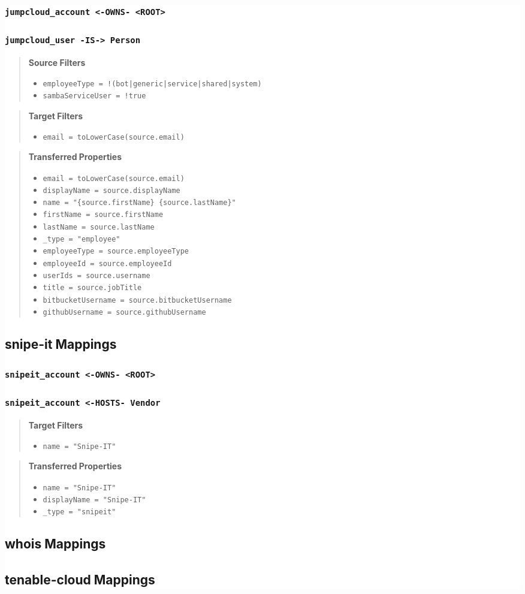 ### `jumpcloud_account <-OWNS- <ROOT>`

### `jumpcloud_user -IS-> Person`

> **Source Filters**
>
>   * `employeeType = !(bot|generic|service|shared|system)`
>   * `sambaServiceUser = !true`

> **Target Filters**
>
>   * `email = toLowerCase(source.email)`

> **Transferred Properties**
>
>   * `email = toLowerCase(source.email)`
>   * `displayName = source.displayName`
>   * `name = "{source.firstName} {source.lastName}"`
>   * `firstName = source.firstName`
>   * `lastName = source.lastName`
>   * `_type = "employee"`
>   * `employeeType = source.employeeType`
>   * `employeeId = source.employeeId`
>   * `userIds = source.username`
>   * `title = source.jobTitle`
>   * `bitbucketUsername = source.bitbucketUsername`
>   * `githubUsername = source.githubUsername`



## snipe-it Mappings

### `snipeit_account <-OWNS- <ROOT>`

### `snipeit_account <-HOSTS- Vendor`

> **Target Filters**
>
>   * `name = "Snipe-IT"`

> **Transferred Properties**
>
>   * `name = "Snipe-IT"`
>   * `displayName = "Snipe-IT"`
>   * `_type = "snipeit"`



## whois Mappings



## tenable-cloud Mappings
